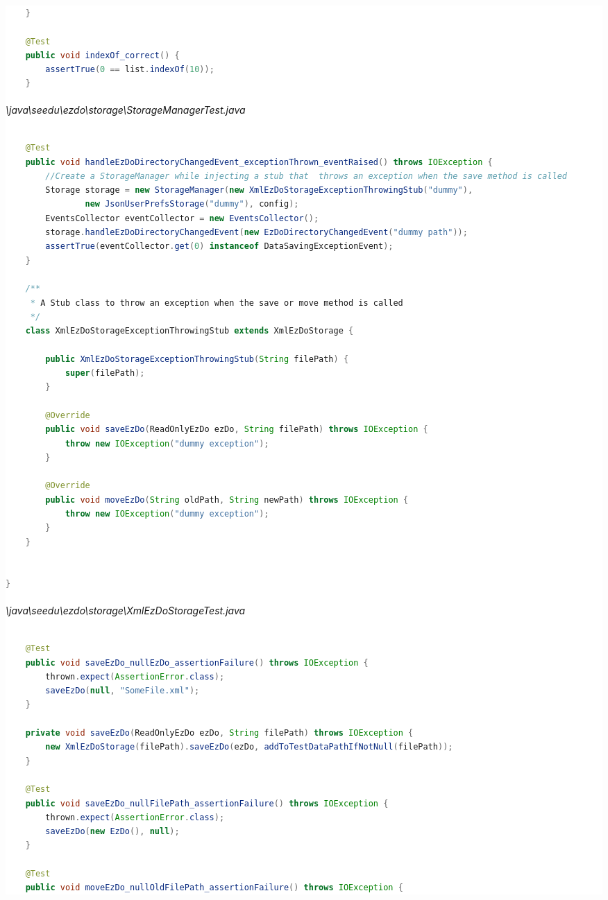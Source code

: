 ``` java
    }

    @Test
    public void indexOf_correct() {
        assertTrue(0 == list.indexOf(10));
    }
```
###### \java\seedu\ezdo\storage\StorageManagerTest.java
``` java
    @Test
    public void handleEzDoDirectoryChangedEvent_exceptionThrown_eventRaised() throws IOException {
        //Create a StorageManager while injecting a stub that  throws an exception when the save method is called
        Storage storage = new StorageManager(new XmlEzDoStorageExceptionThrowingStub("dummy"),
                new JsonUserPrefsStorage("dummy"), config);
        EventsCollector eventCollector = new EventsCollector();
        storage.handleEzDoDirectoryChangedEvent(new EzDoDirectoryChangedEvent("dummy path"));
        assertTrue(eventCollector.get(0) instanceof DataSavingExceptionEvent);
    }

    /**
     * A Stub class to throw an exception when the save or move method is called
     */
    class XmlEzDoStorageExceptionThrowingStub extends XmlEzDoStorage {

        public XmlEzDoStorageExceptionThrowingStub(String filePath) {
            super(filePath);
        }

        @Override
        public void saveEzDo(ReadOnlyEzDo ezDo, String filePath) throws IOException {
            throw new IOException("dummy exception");
        }

        @Override
        public void moveEzDo(String oldPath, String newPath) throws IOException {
            throw new IOException("dummy exception");
        }
    }


}
```
###### \java\seedu\ezdo\storage\XmlEzDoStorageTest.java
``` java
    @Test
    public void saveEzDo_nullEzDo_assertionFailure() throws IOException {
        thrown.expect(AssertionError.class);
        saveEzDo(null, "SomeFile.xml");
    }

    private void saveEzDo(ReadOnlyEzDo ezDo, String filePath) throws IOException {
        new XmlEzDoStorage(filePath).saveEzDo(ezDo, addToTestDataPathIfNotNull(filePath));
    }

    @Test
    public void saveEzDo_nullFilePath_assertionFailure() throws IOException {
        thrown.expect(AssertionError.class);
        saveEzDo(new EzDo(), null);
    }

    @Test
    public void moveEzDo_nullOldFilePath_assertionFailure() throws IOException {
```